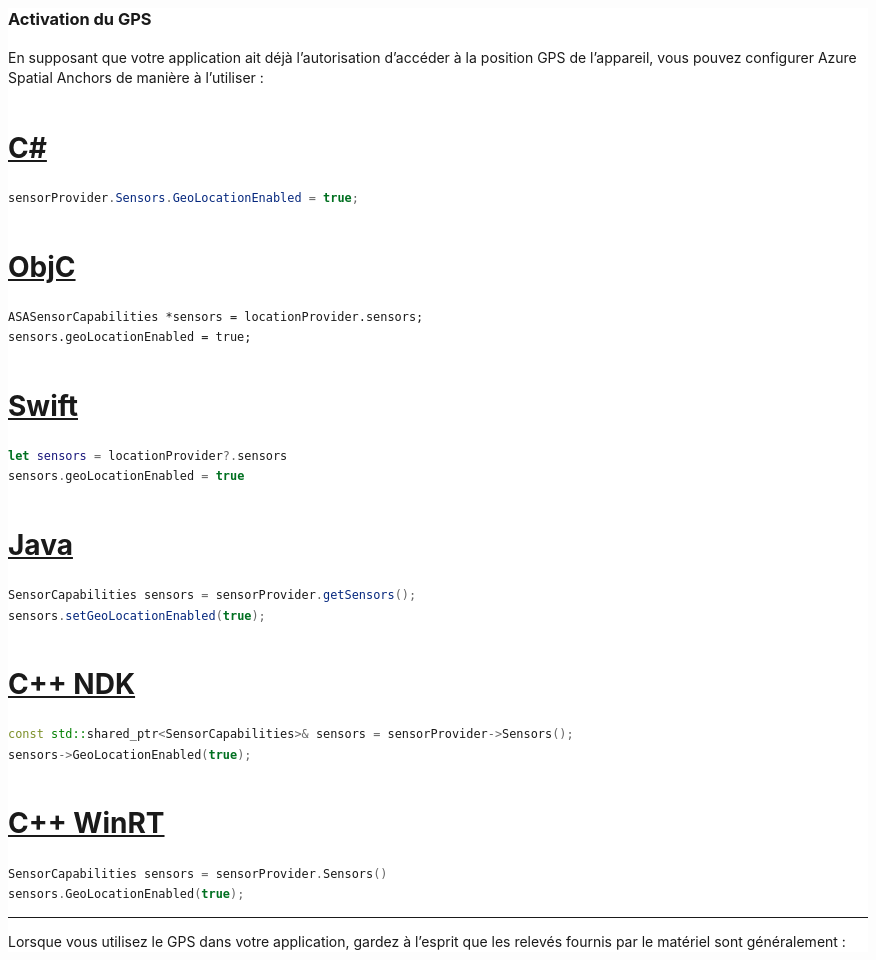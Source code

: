 ### <a name="enabling-gps"></a>Activation du GPS

En supposant que votre application ait déjà l’autorisation d’accéder à la position GPS de l’appareil, vous pouvez configurer Azure Spatial Anchors de manière à l’utiliser :

# <a name="c"></a>[C#](#tab/csharp)

```csharp
sensorProvider.Sensors.GeoLocationEnabled = true;
```

# <a name="objc"></a>[ObjC](#tab/objc)

```objc
ASASensorCapabilities *sensors = locationProvider.sensors;
sensors.geoLocationEnabled = true;
```

# <a name="swift"></a>[Swift](#tab/swift)

```swift
let sensors = locationProvider?.sensors
sensors.geoLocationEnabled = true
```

# <a name="java"></a>[Java](#tab/java)

```java
SensorCapabilities sensors = sensorProvider.getSensors();
sensors.setGeoLocationEnabled(true);
```

# <a name="c-ndk"></a>[C++ NDK](#tab/cpp)

```cpp
const std::shared_ptr<SensorCapabilities>& sensors = sensorProvider->Sensors();
sensors->GeoLocationEnabled(true);
```

# <a name="c-winrt"></a>[C++ WinRT](#tab/cppwinrt)

```cpp
SensorCapabilities sensors = sensorProvider.Sensors()
sensors.GeoLocationEnabled(true);
```

---

Lorsque vous utilisez le GPS dans votre application, gardez à l’esprit que les relevés fournis par le matériel sont généralement :
